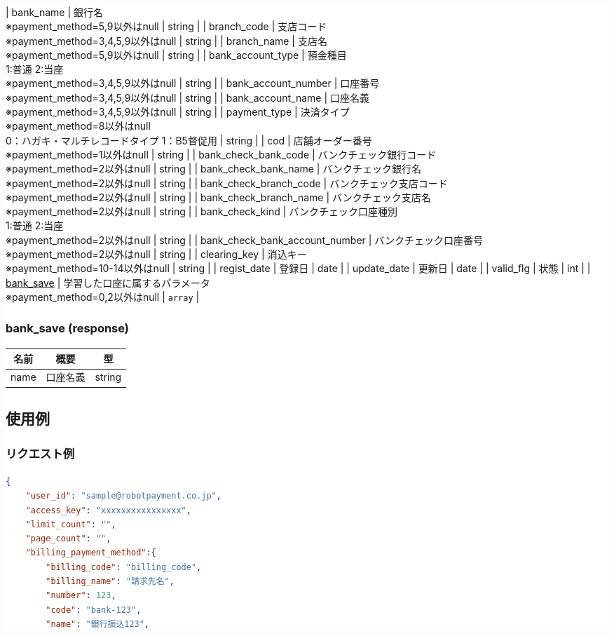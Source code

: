 | bank_name                      | 銀行名 <br> ※payment_method=5,9以外はnull                                                                                                                                                                                                                      | string |
| branch_code                    | 支店コード <br> ※payment_method=3,4,5,9以外はnull                                                                                                                                                                                                              | string |
| branch_name                    | 支店名 <br> ※payment_method=5,9以外はnull                                                                                                                                                                                                                      | string |
| bank_account_type              | 預金種目 <br> 1:普通 2:当座 <br> ※payment_method=3,4,5,9以外はnull                                                                                                                                                                                             | string |
| bank_account_number            | 口座番号 <br> ※payment_method=3,4,5,9以外はnull                                                                                                                                                                                                                | string |
| bank_account_name              | 口座名義 <br> ※payment_method=3,4,5,9以外はnull                                                                                                                                                                                                                | string |
| payment_type                   | 決済タイプ <br> ※payment_method=8以外はnull <br>0：ハガキ・マルチレコードタイプ 1：B5督促用                                                                                                                                                                           | string |
| cod                            | 店舗オーダー番号 <br> ※payment_method=1以外はnull                                                                                                                                                                                                              | string |
| bank_check_bank_code           | バンクチェック銀行コード <br> ※payment_method=2以外はnull                                                                                                                                                                                                      | string |
| bank_check_bank_name           | バンクチェック銀行名 <br> ※payment_method=2以外はnull                                                                                                                                                                                                          | string |
| bank_check_branch_code         | バンクチェック支店コード <br> ※payment_method=2以外はnull                                                                                                                                                                                                      | string |
| bank_check_branch_name         | バンクチェック支店名 <br> ※payment_method=2以外はnull                                                                                                                                                                                                          | string |
| bank_check_kind                | バンクチェック口座種別 <br> 1:普通 2:当座 <br> ※payment_method=2以外はnull                                                                                                                                                                                     | string |
| bank_check_bank_account_number | バンクチェック口座番号 <br> ※payment_method=2以外はnull                                                                                                                                                                                                        | string |
| clearing_key                   | 消込キー <br> ※payment_method=10-14以外はnull                                                                                                                                                                                                                    | string | 
| regist_date                    | 登録日                                                                                                                                                                                                                                                      | date | 
| update_date                    | 更新日                                                                                                                                                                                                                                                      | date |
| valid_flg                      | 状態                                                                                                                                                                                                                                                      | int |
| [bank_save](#bank_save-response)              | 学習した口座に属するパラメータ <br>※payment_method=0,2以外はnull                                                                                                                                                                         | `array`  |

### bank_save (response)

| 名前 | 概要               | 型     |
| ---- | ------------------ | ------ |
| name | 口座名義            | string |

## 使用例

### リクエスト例

```json
{
    "user_id": "sample@robotpayment.co.jp",
    "access_key": "xxxxxxxxxxxxxxxx",
    "limit_count": "",
    "page_count": "",
    "billing_payment_method":{
        "billing_code": "billing_code",
        "billing_name": "請求先名",
        "number": 123,
        "code": "bank-123",
        "name": "銀行振込123",
```